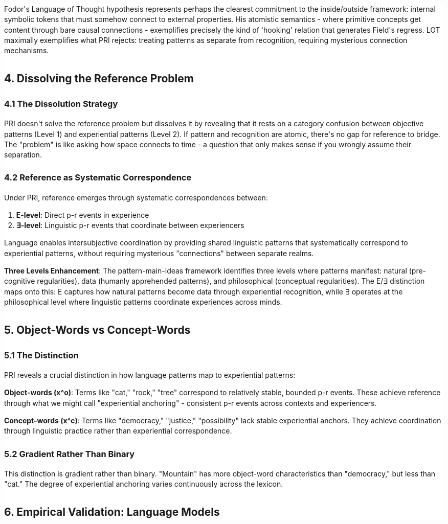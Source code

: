 Fodor's Language of Thought hypothesis represents perhaps the clearest commitment to the inside/outside framework: internal symbolic tokens that must somehow connect to external properties. His atomistic semantics - where primitive concepts get content through bare causal connections - exemplifies precisely the kind of 'hooking' relation that generates Field's regress. LOT maximally exemplifies what PRI rejects: treating patterns as separate from recognition, requiring mysterious connection mechanisms.

## 4. Dissolving the Reference Problem

### 4.1 The Dissolution Strategy

PRI doesn't solve the reference problem but dissolves it by revealing that it rests on a category confusion between objective patterns (Level 1) and experiential patterns (Level 2). If pattern and recognition are atomic, there's no gap for reference to bridge. The "problem" is like asking how space connects to time - a question that only makes sense if you wrongly assume their separation.

### 4.2 Reference as Systematic Correspondence

Under PRI, reference emerges through systematic correspondences between:
1. **E-level**: Direct p-r events in experience
2. **∃-level**: Linguistic p-r events that coordinate between experiencers

Language enables intersubjective coordination by providing shared linguistic patterns that systematically correspond to experiential patterns, without requiring mysterious "connections" between separate realms.

**Three Levels Enhancement**: The pattern-main-ideas framework identifies three levels where patterns manifest: natural (pre-cognitive regularities), data (humanly apprehended patterns), and philosophical (conceptual regularities). The E/∃ distinction maps onto this: E captures how natural patterns become data through experiential recognition, while ∃ operates at the philosophical level where linguistic patterns coordinate experiences across minds.

## 5. Object-Words vs Concept-Words

### 5.1 The Distinction

PRI reveals a crucial distinction in how language patterns map to experiential patterns:

**Object-words (x^o)**: Terms like "cat," "rock," "tree" correspond to relatively stable, bounded p-r events. These achieve reference through what we might call "experiential anchoring" - consistent p-r events across contexts and experiencers.

**Concept-words (x^c)**: Terms like "democracy," "justice," "possibility" lack stable experiential anchors. They achieve coordination through linguistic practice rather than experiential correspondence.

### 5.2 Gradient Rather Than Binary

This distinction is gradient rather than binary. "Mountain" has more object-word characteristics than "democracy," but less than "cat." The degree of experiential anchoring varies continuously across the lexicon.

## 6. Empirical Validation: Language Models
